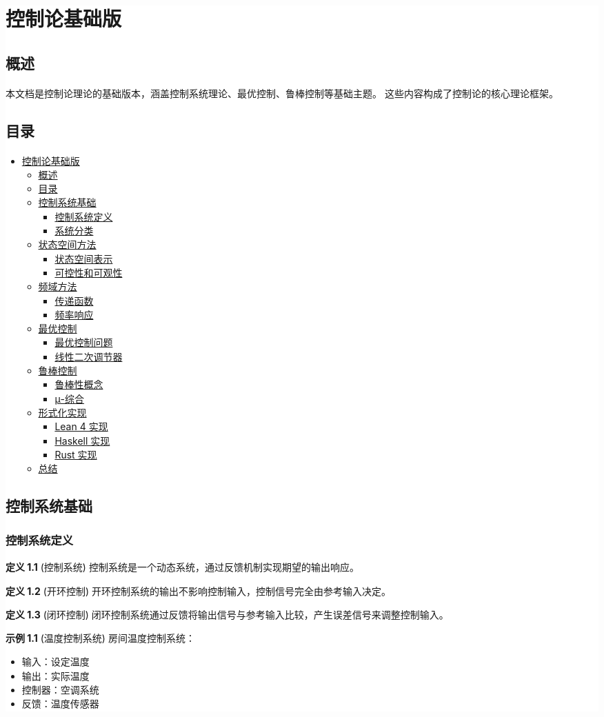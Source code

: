 # 控制论基础版

## 概述

本文档是控制论理论的基础版本，涵盖控制系统理论、最优控制、鲁棒控制等基础主题。
这些内容构成了控制论的核心理论框架。

## 目录

- [控制论基础版](#控制论基础版)
  - [概述](#概述)
  - [目录](#目录)
  - [控制系统基础](#控制系统基础)
    - [控制系统定义](#控制系统定义)
    - [系统分类](#系统分类)
  - [状态空间方法](#状态空间方法)
    - [状态空间表示](#状态空间表示)
    - [可控性和可观性](#可控性和可观性)
  - [频域方法](#频域方法)
    - [传递函数](#传递函数)
    - [频率响应](#频率响应)
  - [最优控制](#最优控制)
    - [最优控制问题](#最优控制问题)
    - [线性二次调节器](#线性二次调节器)
  - [鲁棒控制](#鲁棒控制)
    - [鲁棒性概念](#鲁棒性概念)
    - [μ-综合](#μ-综合)
  - [形式化实现](#形式化实现)
    - [Lean 4 实现](#lean-4-实现)
    - [Haskell 实现](#haskell-实现)
    - [Rust 实现](#rust-实现)
  - [总结](#总结)

## 控制系统基础

### 控制系统定义

**定义 1.1** (控制系统)
控制系统是一个动态系统，通过反馈机制实现期望的输出响应。

**定义 1.2** (开环控制)
开环控制系统的输出不影响控制输入，控制信号完全由参考输入决定。

**定义 1.3** (闭环控制)
闭环控制系统通过反馈将输出信号与参考输入比较，产生误差信号来调整控制输入。

**示例 1.1** (温度控制系统)
房间温度控制系统：

- 输入：设定温度
- 输出：实际温度
- 控制器：空调系统
- 反馈：温度传感器
